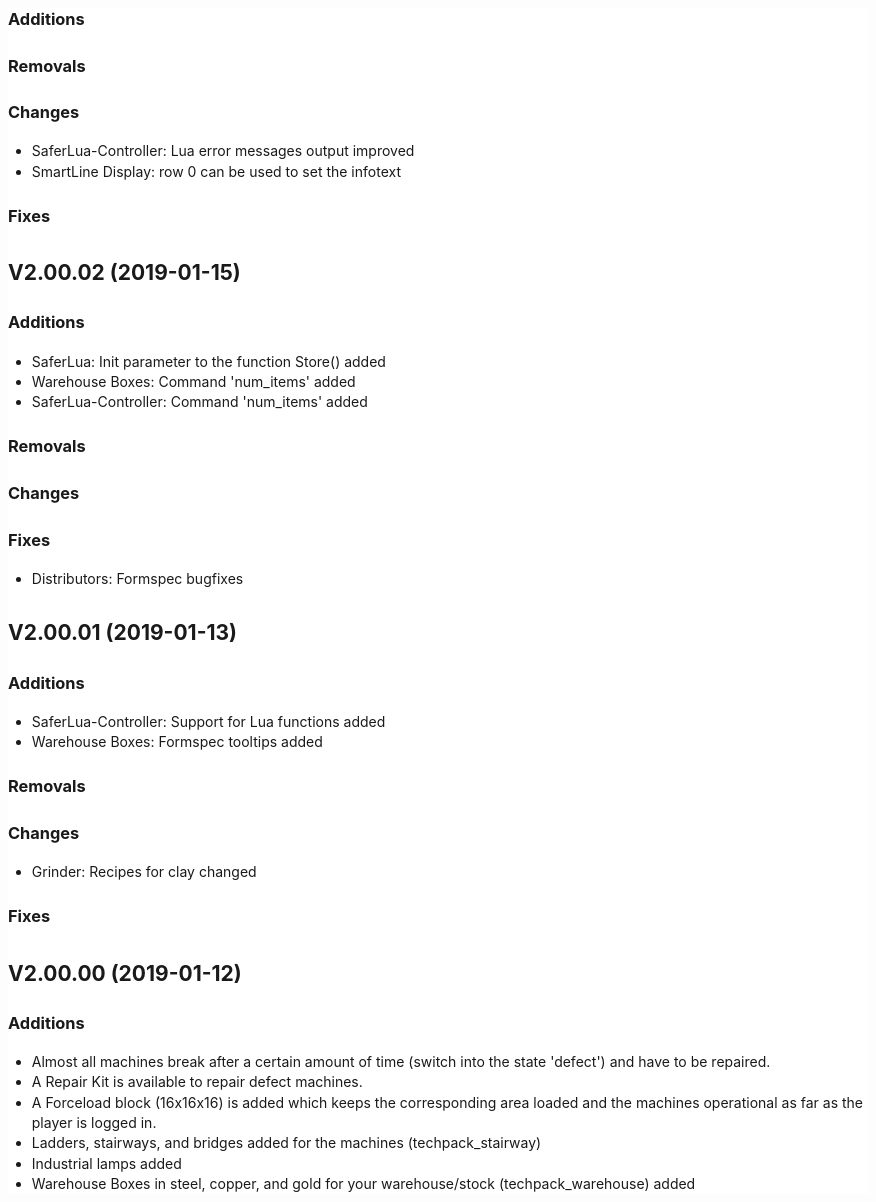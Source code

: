 ### Additions

### Removals

### Changes
- SaferLua-Controller: Lua error messages output improved
- SmartLine Display: row 0 can be used to set the infotext

### Fixes




## V2.00.02 (2019-01-15)

### Additions
- SaferLua: Init parameter to the function Store() added
- Warehouse Boxes: Command 'num_items' added
- SaferLua-Controller: Command 'num_items' added

### Removals

### Changes

### Fixes
- Distributors: Formspec bugfixes




## V2.00.01 (2019-01-13)

### Additions
- SaferLua-Controller: Support for Lua functions added
- Warehouse Boxes: Formspec tooltips added

### Removals

### Changes
- Grinder: Recipes for clay changed

### Fixes



## V2.00.00 (2019-01-12)

### Additions
- Almost all machines break after a certain amount of time (switch into the state 'defect') and have to be repaired.
- A Repair Kit is available to repair defect machines.
- A Forceload block (16x16x16) is added which keeps the corresponding area loaded and the machines operational as far as the player is logged in.
- Ladders, stairways, and bridges added for the machines (techpack_stairway)
- Industrial lamps added
- Warehouse Boxes in steel, copper, and gold for your warehouse/stock (techpack_warehouse) added
